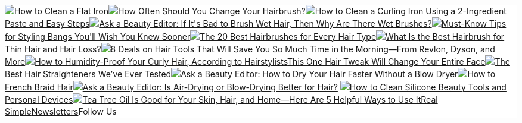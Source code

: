 [![]()![](https://www.realsimple.com/thmb/YArAtEpCDeMa5OEI-RzfnmasdKs=/282x188/filters:no_upscale():max_bytes(150000):strip_icc():format(webp)/how-to-clean-flat-iron-2000-0252fe3d80ab4249b8dce8e709131ead.jpg)How to Clean a Flat Iron](https://www.realsimple.com/beauty-fashion/hair/tools-techniques/how-to-clean-flat-iron)[![]()![](https://www.realsimple.com/thmb/pSpxdNP4l2upBV3AFx2sDqkISgA=/282x188/filters:no_upscale():max_bytes(150000):strip_icc():format(webp)/new-hairbrush-gettyimages-178554556-ffd0d62aa20444339f6d8a26b04938cf.jpg)How Often Should You Change Your Hairbrush?](https://www.realsimple.com/how-often-should-you-change-your-hairbrush-8652259)[![]()![](https://www.realsimple.com/thmb/FlCwPxPrdSq1HHlRSMzok8ANNMc=/282x188/filters:no_upscale():max_bytes(150000):strip_icc():format(webp)/how-to-clean-a-curling-iron-steps-guide-f12b3c5146574cfa9b63d829b697ceec.jpg)How to Clean a Curling Iron Using a 2-Ingredient Paste and Easy Steps](https://www.realsimple.com/beauty-fashion/hair/tools-techniques/how-to-clean-a-curling-iron)[![]()![](https://www.realsimple.com/thmb/ZgKdrWpfP7bDC-K3_M1qDGHw-lI=/282x188/filters:no_upscale():max_bytes(150000):strip_icc():format(webp)/wet-brush-or-dry-brush-GettyImages-1176749958-4db3d21df1094dcd9b8151aa9e98b97a.jpg)Ask a Beauty Editor: If It's Bad to Brush Wet Hair, Then Why Are There Wet Brushes?](https://www.realsimple.com/wet-hair-brush-7109513)[![]()![](https://www.realsimple.com/thmb/Ft3ns2MR6YJEl7VL9r0768kf0cE=/282x188/filters:no_upscale():max_bytes(150000):strip_icc():format(webp)/how-to-style-bangs-long-side-curtain-curly-ebba23ef5bbf480ea267cac7d588ad23.jpg)Must-Know Tips for Styling Bangs You'll Wish You Knew Sooner](https://www.realsimple.com/beauty-fashion/hair/tools-techniques/how-to-style-bangs)[![]()![](https://www.realsimple.com/thmb/Bu4H2LEe9amZNk5DWrCM0eWo_Wc=/282x188/filters:no_upscale():max_bytes(150000):strip_icc():format(webp)/Best-Hairbrushes-of-2024-for-Every-Hair-Type-tout-bff8278b19764c9f8649f833d86dc1c6.png)The 20 Best Hairbrushes for Every Hair Type](https://www.realsimple.com/best-hair-brushes-6931025)[![]()![](https://www.realsimple.com/thmb/k93HyUtVqbupZcwEFcReLbgjzmM=/282x188/filters:no_upscale():max_bytes(150000):strip_icc():format(webp)/rs-best-hairbrushes-for-thinning-hair-and-hair-loss-tout-d606703a13994ac5a937d507431febb5.jpg)What Is the Best Hairbrush for Thin Hair and Hair Loss?](https://www.realsimple.com/beauty-fashion/hair/hair-care/best-brush-for-thin-hair)[![]()![](https://www.realsimple.com/thmb/Yzvm1pCtfTUAHmSv-RoQXWuQdBY=/282x188/filters:no_upscale():max_bytes(150000):strip_icc():format(webp)/rs-deals-on-hair-tools-tout-cf857b9d9c4c4e9491d1d1b65e0273ce.jpg)8 Deals on Hair Tools That Will Save You So Much Time in the Morning—From Revlon, Dyson, and More](https://www.realsimple.com/time-saving-hair-tools-early-black-friday-deals-2024-8745306)[![]()![](https://www.realsimple.com/thmb/KX6OuGRfDRFcG-qf5dLQK3ESO_A=/282x188/filters:no_upscale():max_bytes(150000):strip_icc():format(webp)/humidity-hair-2-2000-515212c3349a420ba8a2597c08ee125a.jpg)How to Humidity-Proof Your Curly Hair, According to Hairstylists](https://www.realsimple.com/beauty-fashion/hair/hair-care/humidity-hair)[This One Hair Tweak Will Change Your Entire Face](https://www.realsimple.com/try-a-new-part-to-flatter-your-face-shape-7749979)[![]()![](https://www.realsimple.com/thmb/IqIjgQ76XTik-kT7LHpGfO1C6_4=/282x188/filters:no_upscale():max_bytes(150000):strip_icc():format(webp)/the-best-hair-straighteners-we-recommend-aa77659b90e044dfaf5e562afb15e007.jpg)The Best Hair Straighteners We’ve Ever Tested](https://www.realsimple.com/best-hair-straighteners-7104441)[![]()![](https://www.realsimple.com/thmb/NfTGuJa86NdeqEGXGyj5TJwIEWg=/282x188/filters:no_upscale():max_bytes(150000):strip_icc():format(webp)/dry-hair-fast-without-hairdryer-copy-2000-281ab3b539ab4a7c8439467e66135aa7.jpg)Ask a Beauty Editor: How to Dry Your Hair Faster Without a Blow Dryer](https://www.realsimple.com/beauty-fashion/hair/hair-care/how-to-dry-hair-fast)[![]()![](https://www.realsimple.com/thmb/BK0h8bLUoJP5rpXwDy6Gdhv58pA=/282x188/filters:no_upscale():max_bytes(150000):strip_icc():format(webp)/french-braid-GettyImages-1276806017-78d891482cc843eba95ca9113e1651cb.jpg)How to French Braid Hair](https://www.realsimple.com/beauty-fashion/hair/tools-techniques/french-braid-hair)[![]()![](https://www.realsimple.com/thmb/FvcTz3zHxceOlgvnfVSgx25yimg=/282x188/filters:no_upscale():max_bytes(150000):strip_icc():format(webp)/air-dry-or-blow-fry-realsimple-GettyImages-1311064196-eb3a744e93f54de3ae4b2644634d461a.jpg)Ask a Beauty Editor: Is Air-Drying or Blow-Drying Better for Hair?](https://www.realsimple.com/air-dry-vs-blow-dry-6826814) [![]()![](https://www.realsimple.com/thmb/9lBdwoRzK6ucLF0EHWeMr2G0OfI=/282x188/filters:no_upscale():max_bytes(150000):strip_icc():format(webp)/how-to-clean-silicone-2000-85ceca08977e48b3bf000020b363f9b9.jpg)How to Clean Silicone Beauty Tools and Personal Devices](https://www.realsimple.com/beauty-fashion/skincare/how-to-clean-silicone-products)[![]()![](https://www.realsimple.com/thmb/iHMQtp21SYriSe4kaOVuWRDfxow=/282x188/filters:no_upscale():max_bytes(150000):strip_icc():format(webp)/tea-tree-oil-benefits-uses-2000-f921dbe979ee487cae4348e5dae74b72.jpg)Tea Tree Oil Is Good for Your Skin, Hair, and Home—Here Are 5 Helpful Ways to Use It](https://www.realsimple.com/health/preventative-health/what-is-tea-tree-oil-good-for)[Real Simple](/)[Newsletters](#)Follow Us
